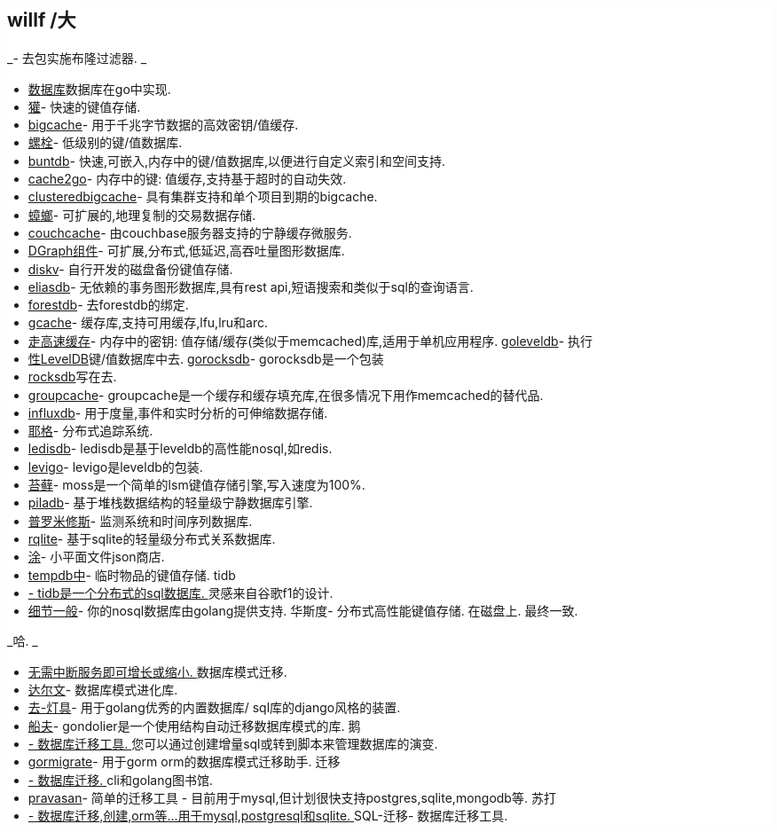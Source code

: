 ## willf /大

_- 去包实施布隆过滤器. _

-   [数据库](https://github.com/dgraph-io/badger)数据库在go中实现. 
-   [獾](https://github.com/allegro/bigcache)- 快速的键值存储. 
-   [bigcache](https://github.com/boltdb/bolt)- 用于千兆字节数据的高效密钥/值缓存. 
-   [螺栓](https://github.com/tidwall/buntdb)- 低级别的键/值数据库. 
-   [buntdb](https://github.com/muesli/cache2go)- 快速,可嵌入,内存中的键/值数据库,以便进行自定义索引和空间支持. 
-   [cache2go](https://github.com/oaStuff/clusteredBigCache)- 内存中的键: 值缓存,支持基于超时的自动失效. 
-   [clusteredbigcache](https://github.com/cockroachdb/cockroach)- 具有集群支持和单个项目到期的bigcache. 
-   [蟑螂](https://github.com/codingsince1985/couchcache)- 可扩展的,地理复制的交易数据存储. 
-   [couchcache](https://github.com/dgraph-io/dgraph)- 由couchbase服务器支持的宁静缓存微服务. 
-   [DGraph组件](https://github.com/peterbourgon/diskv)- 可扩展,分布式,低延迟,高吞吐量图形数据库. 
-   [diskv](https://github.com/krotik/eliasdb)- 自行开发的磁盘备份键值存储. 
-   [eliasdb](https://github.com/couchbase/goforestdb)- 无依赖的事务图形数据库,具有rest api,短语搜索和类似于sql的查询语言. 
-   [forestdb](https://github.com/bluele/gcache)- 去forestdb的绑定. 
-   [gcache](https://github.com/pmylund/go-cache)- 缓存库,支持可用缓存,lfu,lru和arc. 
-   [走高速缓存](https://github.com/syndtr/goleveldb)- 内存中的密钥: 值存储/缓存(类似于memcached)库,适用于单机应用程序. [goleveldb](https://github.com/google/leveldb)- 执行
-   [性LevelDB](https://github.com/kapitan-k/gorocksdb)键/值数据库中去. [gorocksdb](https://rocksdb.org)-  gorocksdb是一个包装
-   [rocksdb](https://github.com/golang/groupcache)写在去. 
-   [groupcache](https://github.com/influxdb/influxdb)-  groupcache是​​一个缓存和缓存填充库,在很多情况下用作memcached的替代品. 
-   [influxdb](https://github.com/jaegertracing/jaeger)- 用于度量,事件和实时分析的可伸缩数据存储. 
-   [耶格](https://github.com/siddontang/ledisdb)- 分布式追踪系统. 
-   [ledisdb](https://github.com/jmhodges/levigo)-  ledisdb是基于leveldb的高性能nosql,如redis. 
-   [levigo](https://github.com/couchbase/moss)-  levigo是leveldb的包装. 
-   [苔藓](https://github.com/fern4lvarez/piladb)-  moss是一个简单的lsm键值存储引擎,写入速度为100%. 
-   [piladb](https://github.com/prometheus/prometheus)- 基于堆栈数据结构的轻量级宁静数据库引擎. 
-   [普罗米修斯](https://github.com/rqlite/rqlite)- 监测系统和时间序列数据库. 
-   [rqlite](https://github.com/nanobox-io/golang-scribble)- 基于sqlite的轻量级分布式关系数据库. 
-   [涂](https://github.com/rafaeljesus/tempdb)- 小平面文件json商店. 
-   [tempdb中](https://github.com/pingcap/tidb)- 临时物品的键值存储. tidb
-   [-  tidb是一个分布式的sql数据库. ](https://github.com/HouzuoGuo/tiedot)灵感来自谷歌f1的设计. 
-   [细节一般](https://github.com/chrislusf/vasto)- 你的nosql数据库由golang提供支持. 华斯度- 分布式高性能键值存储. 在磁盘上. 最终一致. 

_哈. _

-   [无需中断服务即可增长或缩小. ](https://github.com/GuiaBolso/darwin)数据库模式迁移. 
-   [达尔文](https://github.com/RichardKnop/go-fixtures)- 数据库模式进化库. 
-   [去-灯具](https://github.com/emvicom/gondolier)- 用于golang优秀的内置数据库/ sql库的django风格的装置. 
-   [船夫](https://github.com/steinbacher/goose)-  gondolier是一个使用结构自动迁移数据库模式的库. 鹅
-   [- 数据库迁移工具. ](https://github.com/go-gormigrate/gormigrate)您可以通过创建增量sql或转到脚本来管理数据库的演变. 
-   [gormigrate](https://github.com/mattes/migrate)- 用于gorm orm的数据库模式迁移助手. 迁移
-   [- 数据库迁移. ](https://github.com/pravasan/pravasan)cli和golang图书馆. 
-   [pravasan](https://github.com/markbates/pop/tree/master/soda)- 简单的迁移工具 - 目前用于mysql,但计划很快支持postgres,sqlite,mongodb等. 苏打
-   [- 数据库迁移,创建,orm等...用于mysql,postgresql和sqlite. ](https://github.com/rubenv/sql-migrate)SQL-迁移- 数据库迁移工具. 
